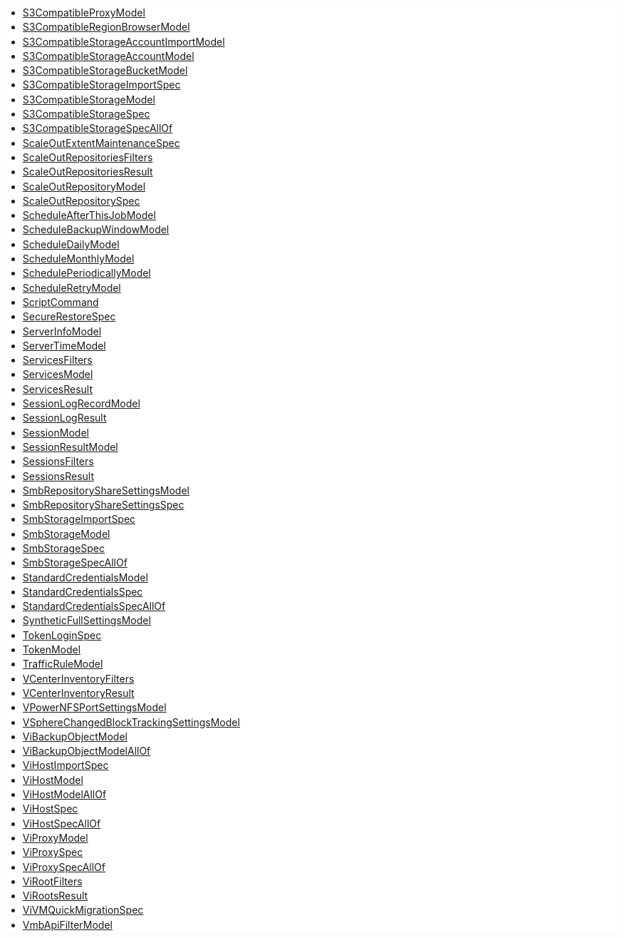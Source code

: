  - [S3CompatibleProxyModel](docs/S3CompatibleProxyModel.md)
 - [S3CompatibleRegionBrowserModel](docs/S3CompatibleRegionBrowserModel.md)
 - [S3CompatibleStorageAccountImportModel](docs/S3CompatibleStorageAccountImportModel.md)
 - [S3CompatibleStorageAccountModel](docs/S3CompatibleStorageAccountModel.md)
 - [S3CompatibleStorageBucketModel](docs/S3CompatibleStorageBucketModel.md)
 - [S3CompatibleStorageImportSpec](docs/S3CompatibleStorageImportSpec.md)
 - [S3CompatibleStorageModel](docs/S3CompatibleStorageModel.md)
 - [S3CompatibleStorageSpec](docs/S3CompatibleStorageSpec.md)
 - [S3CompatibleStorageSpecAllOf](docs/S3CompatibleStorageSpecAllOf.md)
 - [ScaleOutExtentMaintenanceSpec](docs/ScaleOutExtentMaintenanceSpec.md)
 - [ScaleOutRepositoriesFilters](docs/ScaleOutRepositoriesFilters.md)
 - [ScaleOutRepositoriesResult](docs/ScaleOutRepositoriesResult.md)
 - [ScaleOutRepositoryModel](docs/ScaleOutRepositoryModel.md)
 - [ScaleOutRepositorySpec](docs/ScaleOutRepositorySpec.md)
 - [ScheduleAfterThisJobModel](docs/ScheduleAfterThisJobModel.md)
 - [ScheduleBackupWindowModel](docs/ScheduleBackupWindowModel.md)
 - [ScheduleDailyModel](docs/ScheduleDailyModel.md)
 - [ScheduleMonthlyModel](docs/ScheduleMonthlyModel.md)
 - [SchedulePeriodicallyModel](docs/SchedulePeriodicallyModel.md)
 - [ScheduleRetryModel](docs/ScheduleRetryModel.md)
 - [ScriptCommand](docs/ScriptCommand.md)
 - [SecureRestoreSpec](docs/SecureRestoreSpec.md)
 - [ServerInfoModel](docs/ServerInfoModel.md)
 - [ServerTimeModel](docs/ServerTimeModel.md)
 - [ServicesFilters](docs/ServicesFilters.md)
 - [ServicesModel](docs/ServicesModel.md)
 - [ServicesResult](docs/ServicesResult.md)
 - [SessionLogRecordModel](docs/SessionLogRecordModel.md)
 - [SessionLogResult](docs/SessionLogResult.md)
 - [SessionModel](docs/SessionModel.md)
 - [SessionResultModel](docs/SessionResultModel.md)
 - [SessionsFilters](docs/SessionsFilters.md)
 - [SessionsResult](docs/SessionsResult.md)
 - [SmbRepositoryShareSettingsModel](docs/SmbRepositoryShareSettingsModel.md)
 - [SmbRepositoryShareSettingsSpec](docs/SmbRepositoryShareSettingsSpec.md)
 - [SmbStorageImportSpec](docs/SmbStorageImportSpec.md)
 - [SmbStorageModel](docs/SmbStorageModel.md)
 - [SmbStorageSpec](docs/SmbStorageSpec.md)
 - [SmbStorageSpecAllOf](docs/SmbStorageSpecAllOf.md)
 - [StandardCredentialsModel](docs/StandardCredentialsModel.md)
 - [StandardCredentialsSpec](docs/StandardCredentialsSpec.md)
 - [StandardCredentialsSpecAllOf](docs/StandardCredentialsSpecAllOf.md)
 - [SyntheticFullSettingsModel](docs/SyntheticFullSettingsModel.md)
 - [TokenLoginSpec](docs/TokenLoginSpec.md)
 - [TokenModel](docs/TokenModel.md)
 - [TrafficRuleModel](docs/TrafficRuleModel.md)
 - [VCenterInventoryFilters](docs/VCenterInventoryFilters.md)
 - [VCenterInventoryResult](docs/VCenterInventoryResult.md)
 - [VPowerNFSPortSettingsModel](docs/VPowerNFSPortSettingsModel.md)
 - [VSphereChangedBlockTrackingSettingsModel](docs/VSphereChangedBlockTrackingSettingsModel.md)
 - [ViBackupObjectModel](docs/ViBackupObjectModel.md)
 - [ViBackupObjectModelAllOf](docs/ViBackupObjectModelAllOf.md)
 - [ViHostImportSpec](docs/ViHostImportSpec.md)
 - [ViHostModel](docs/ViHostModel.md)
 - [ViHostModelAllOf](docs/ViHostModelAllOf.md)
 - [ViHostSpec](docs/ViHostSpec.md)
 - [ViHostSpecAllOf](docs/ViHostSpecAllOf.md)
 - [ViProxyModel](docs/ViProxyModel.md)
 - [ViProxySpec](docs/ViProxySpec.md)
 - [ViProxySpecAllOf](docs/ViProxySpecAllOf.md)
 - [ViRootFilters](docs/ViRootFilters.md)
 - [ViRootsResult](docs/ViRootsResult.md)
 - [ViVMQuickMigrationSpec](docs/ViVMQuickMigrationSpec.md)
 - [VmbApiFilterModel](docs/VmbApiFilterModel.md)